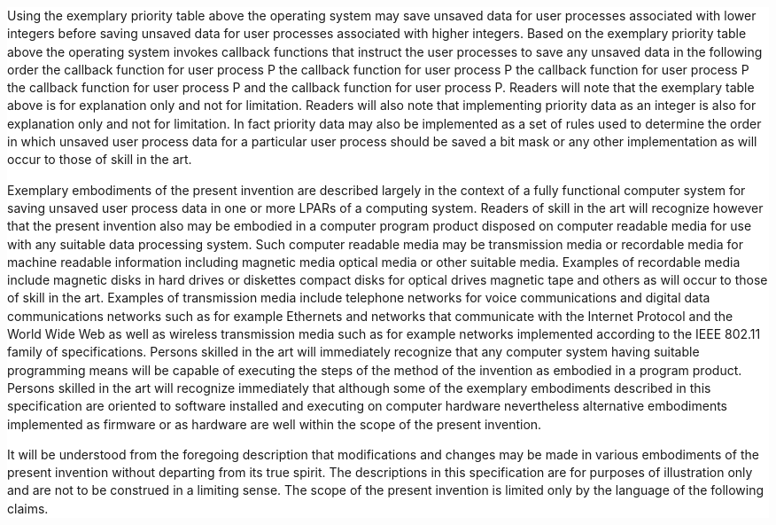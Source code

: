 Using the exemplary priority table above the operating system may save unsaved data for user processes associated with lower integers before saving unsaved data for user processes associated with higher integers. Based on the exemplary priority table above the operating system invokes callback functions that instruct the user processes to save any unsaved data in the following order the callback function for user process P the callback function for user process P the callback function for user process P the callback function for user process P and the callback function for user process P. Readers will note that the exemplary table above is for explanation only and not for limitation. Readers will also note that implementing priority data as an integer is also for explanation only and not for limitation. In fact priority data may also be implemented as a set of rules used to determine the order in which unsaved user process data for a particular user process should be saved a bit mask or any other implementation as will occur to those of skill in the art.

Exemplary embodiments of the present invention are described largely in the context of a fully functional computer system for saving unsaved user process data in one or more LPARs of a computing system. Readers of skill in the art will recognize however that the present invention also may be embodied in a computer program product disposed on computer readable media for use with any suitable data processing system. Such computer readable media may be transmission media or recordable media for machine readable information including magnetic media optical media or other suitable media. Examples of recordable media include magnetic disks in hard drives or diskettes compact disks for optical drives magnetic tape and others as will occur to those of skill in the art. Examples of transmission media include telephone networks for voice communications and digital data communications networks such as for example Ethernets and networks that communicate with the Internet Protocol and the World Wide Web as well as wireless transmission media such as for example networks implemented according to the IEEE 802.11 family of specifications. Persons skilled in the art will immediately recognize that any computer system having suitable programming means will be capable of executing the steps of the method of the invention as embodied in a program product. Persons skilled in the art will recognize immediately that although some of the exemplary embodiments described in this specification are oriented to software installed and executing on computer hardware nevertheless alternative embodiments implemented as firmware or as hardware are well within the scope of the present invention.

It will be understood from the foregoing description that modifications and changes may be made in various embodiments of the present invention without departing from its true spirit. The descriptions in this specification are for purposes of illustration only and are not to be construed in a limiting sense. The scope of the present invention is limited only by the language of the following claims.

